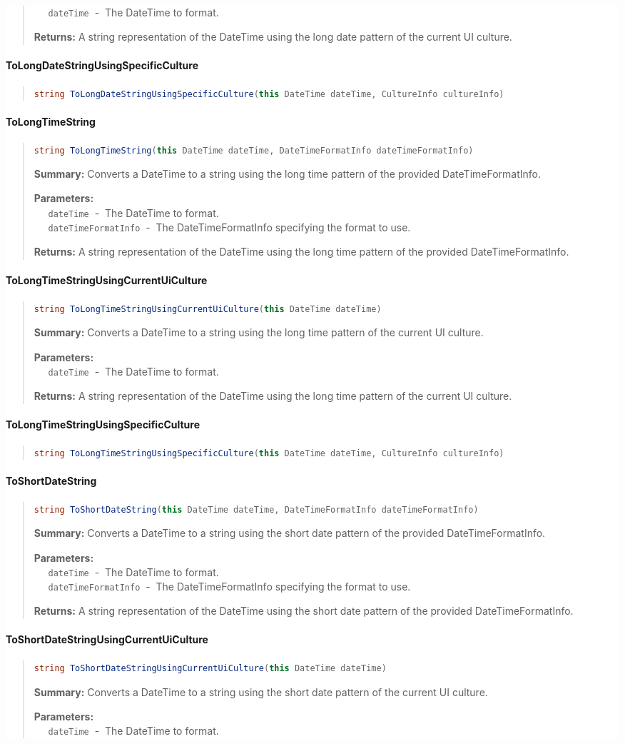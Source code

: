 >&nbsp;&nbsp;&nbsp;&nbsp;&nbsp;`dateTime`&nbsp;&nbsp;-&nbsp;&nbsp;The DateTime to format.<br />
>
><b>Returns:</b> A string representation of the DateTime using the long date pattern of the current UI culture.
#### ToLongDateStringUsingSpecificCulture
>```csharp
>string ToLongDateStringUsingSpecificCulture(this DateTime dateTime, CultureInfo cultureInfo)
>```
#### ToLongTimeString
>```csharp
>string ToLongTimeString(this DateTime dateTime, DateTimeFormatInfo dateTimeFormatInfo)
>```
><b>Summary:</b> Converts a DateTime to a string using the long time pattern of the provided DateTimeFormatInfo.
>
><b>Parameters:</b><br>
>&nbsp;&nbsp;&nbsp;&nbsp;&nbsp;`dateTime`&nbsp;&nbsp;-&nbsp;&nbsp;The DateTime to format.<br />
>&nbsp;&nbsp;&nbsp;&nbsp;&nbsp;`dateTimeFormatInfo`&nbsp;&nbsp;-&nbsp;&nbsp;The DateTimeFormatInfo specifying the format to use.<br />
>
><b>Returns:</b> A string representation of the DateTime using the long time pattern of the provided DateTimeFormatInfo.
#### ToLongTimeStringUsingCurrentUiCulture
>```csharp
>string ToLongTimeStringUsingCurrentUiCulture(this DateTime dateTime)
>```
><b>Summary:</b> Converts a DateTime to a string using the long time pattern of the current UI culture.
>
><b>Parameters:</b><br>
>&nbsp;&nbsp;&nbsp;&nbsp;&nbsp;`dateTime`&nbsp;&nbsp;-&nbsp;&nbsp;The DateTime to format.<br />
>
><b>Returns:</b> A string representation of the DateTime using the long time pattern of the current UI culture.
#### ToLongTimeStringUsingSpecificCulture
>```csharp
>string ToLongTimeStringUsingSpecificCulture(this DateTime dateTime, CultureInfo cultureInfo)
>```
#### ToShortDateString
>```csharp
>string ToShortDateString(this DateTime dateTime, DateTimeFormatInfo dateTimeFormatInfo)
>```
><b>Summary:</b> Converts a DateTime to a string using the short date pattern of the provided DateTimeFormatInfo.
>
><b>Parameters:</b><br>
>&nbsp;&nbsp;&nbsp;&nbsp;&nbsp;`dateTime`&nbsp;&nbsp;-&nbsp;&nbsp;The DateTime to format.<br />
>&nbsp;&nbsp;&nbsp;&nbsp;&nbsp;`dateTimeFormatInfo`&nbsp;&nbsp;-&nbsp;&nbsp;The DateTimeFormatInfo specifying the format to use.<br />
>
><b>Returns:</b> A string representation of the DateTime using the short date pattern of the provided DateTimeFormatInfo.
#### ToShortDateStringUsingCurrentUiCulture
>```csharp
>string ToShortDateStringUsingCurrentUiCulture(this DateTime dateTime)
>```
><b>Summary:</b> Converts a DateTime to a string using the short date pattern of the current UI culture.
>
><b>Parameters:</b><br>
>&nbsp;&nbsp;&nbsp;&nbsp;&nbsp;`dateTime`&nbsp;&nbsp;-&nbsp;&nbsp;The DateTime to format.<br />